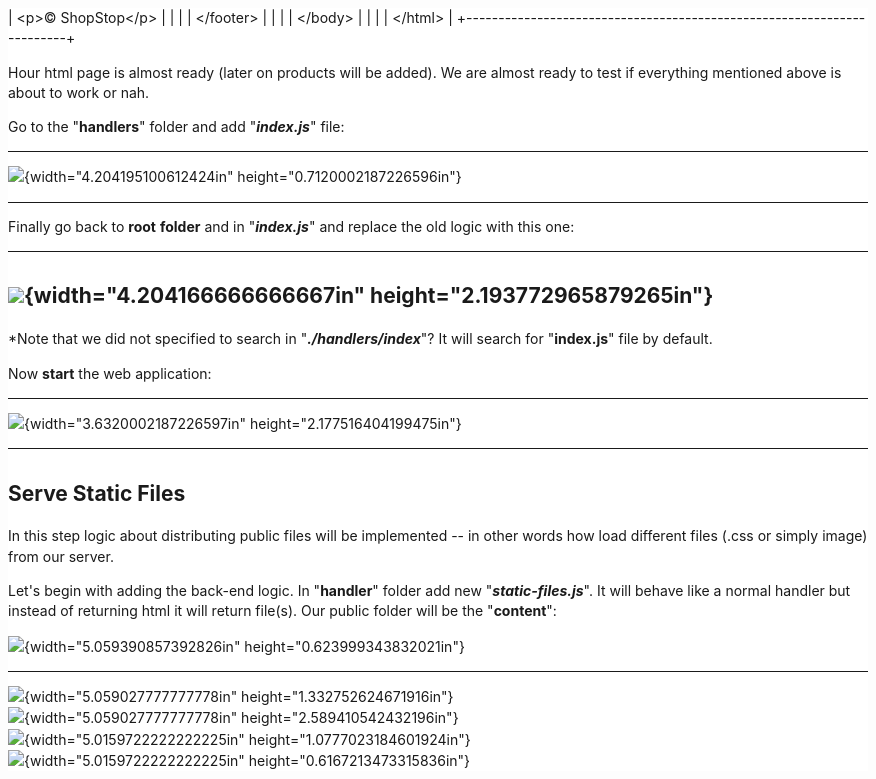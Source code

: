 | \<p\>&copy; ShopStop\</p\>                                            |
|                                                                       |
| \</footer\>                                                           |
|                                                                       |
| \</body\>                                                             |
|                                                                       |
| \</html\>                                                             |
+-----------------------------------------------------------------------+

Hour html page is almost ready (later on products will be added). We are
almost ready to test if everything mentioned above is about to work or
nah.

Go to the \"**handlers**\" folder and add \"***index.js***\" file:

  ----------------------------------------------------------------------------------- --
  ![](media/image34.png){width="4.204195100612424in" height="0.7120002187226596in"}   
  ----------------------------------------------------------------------------------- --

Finally go back to **root** **folder** and in \"***index.js***\" and
replace the old logic with this one:

  ----------------------------------------------------------------------------------
  ![](media/image35.png){width="4.204166666666667in" height="2.193772965879265in"}
  ----------------------------------------------------------------------------------

\*Note that we did not specified to search in
\"***./handlers/index***\"? It will search for \"**index.js**\" file by
default.

Now **start** the web application:

  ----------------------------------------------------------------------------------- --
  ![](media/image36.png){width="3.6320002187226597in" height="2.177516404199475in"}   
  ----------------------------------------------------------------------------------- --

Serve Static Files
------------------

In this step logic about distributing public files will be implemented
-- in other words how load different files (.css or simply image) from
our server.

Let\'s begin with adding the back-end logic. In \"**handler**\" folder
add new \"***static-files.js***\". It will behave like a normal handler
but instead of returning html it will return file(s). Our public folder
will be the \"**content**\":

  ![](media/image37.png){width="5.059390857392826in" height="0.623999343832021in"}     
  ------------------------------------------------------------------------------------ --
  ![](media/image38.png){width="5.059027777777778in" height="1.332752624671916in"}     
  ![](media/image39.png){width="5.059027777777778in" height="2.589410542432196in"}     
  ![](media/image40.png){width="5.0159722222222225in" height="1.0777023184601924in"}   
  ![](media/image41.png){width="5.0159722222222225in" height="0.6167213473315836in"}   

